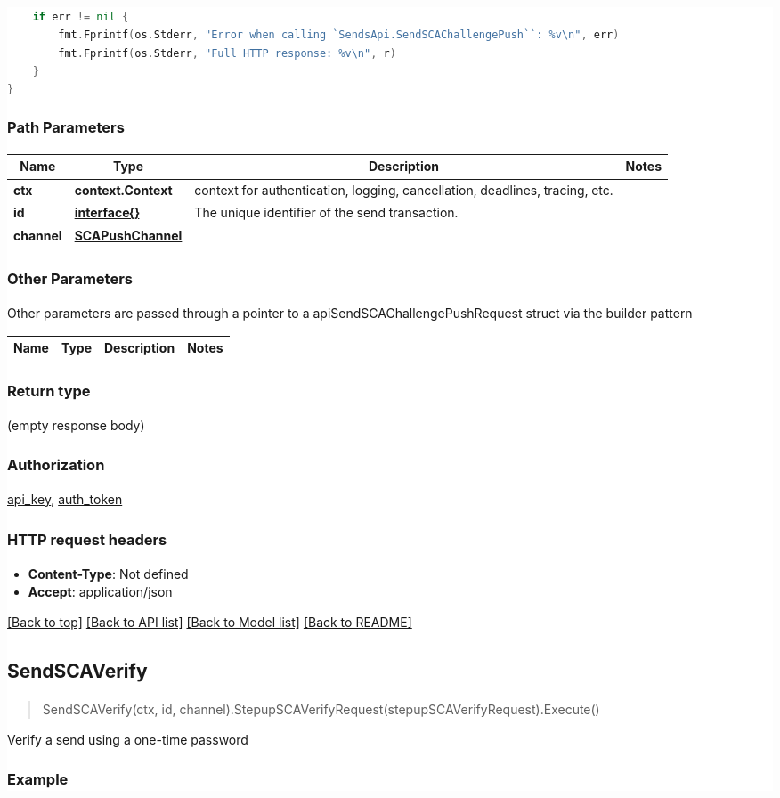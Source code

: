 ```go
    if err != nil {
        fmt.Fprintf(os.Stderr, "Error when calling `SendsApi.SendSCAChallengePush``: %v\n", err)
        fmt.Fprintf(os.Stderr, "Full HTTP response: %v\n", r)
    }
}
```

### Path Parameters


Name | Type | Description  | Notes
------------- | ------------- | ------------- | -------------
**ctx** | **context.Context** | context for authentication, logging, cancellation, deadlines, tracing, etc.
**id** | [**interface{}**](.md) | The unique identifier of the send transaction. | 
**channel** | [**SCAPushChannel**](.md) |  | 

### Other Parameters

Other parameters are passed through a pointer to a apiSendSCAChallengePushRequest struct via the builder pattern


Name | Type | Description  | Notes
------------- | ------------- | ------------- | -------------



### Return type

 (empty response body)

### Authorization

[api_key](../README.md#api_key), [auth_token](../README.md#auth_token)

### HTTP request headers

- **Content-Type**: Not defined
- **Accept**: application/json

[[Back to top]](#) [[Back to API list]](../README.md#documentation-for-api-endpoints)
[[Back to Model list]](../README.md#documentation-for-models)
[[Back to README]](../README.md)


## SendSCAVerify

> SendSCAVerify(ctx, id, channel).StepupSCAVerifyRequest(stepupSCAVerifyRequest).Execute()

Verify a send using a one-time password



### Example
